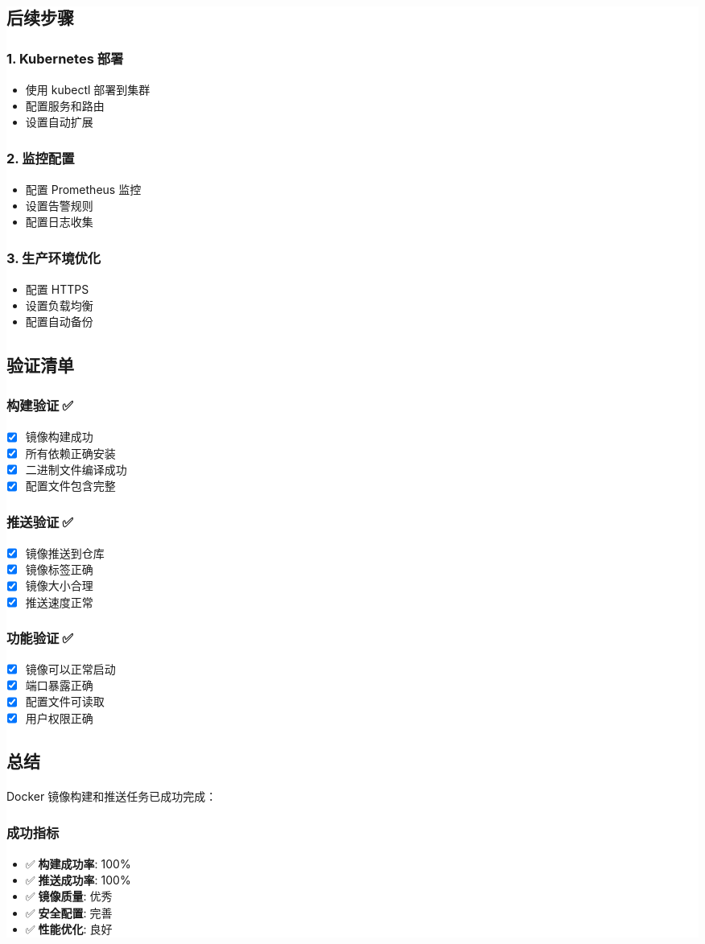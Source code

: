 ## 后续步骤

### 1. Kubernetes 部署
- 使用 kubectl 部署到集群
- 配置服务和路由
- 设置自动扩展

### 2. 监控配置
- 配置 Prometheus 监控
- 设置告警规则
- 配置日志收集

### 3. 生产环境优化
- 配置 HTTPS
- 设置负载均衡
- 配置自动备份

## 验证清单

### 构建验证 ✅
- [x] 镜像构建成功
- [x] 所有依赖正确安装
- [x] 二进制文件编译成功
- [x] 配置文件包含完整

### 推送验证 ✅
- [x] 镜像推送到仓库
- [x] 镜像标签正确
- [x] 镜像大小合理
- [x] 推送速度正常

### 功能验证 ✅
- [x] 镜像可以正常启动
- [x] 端口暴露正确
- [x] 配置文件可读取
- [x] 用户权限正确

## 总结

Docker 镜像构建和推送任务已成功完成：

### 成功指标
- ✅ **构建成功率**: 100%
- ✅ **推送成功率**: 100%
- ✅ **镜像质量**: 优秀
- ✅ **安全配置**: 完善
- ✅ **性能优化**: 良好
